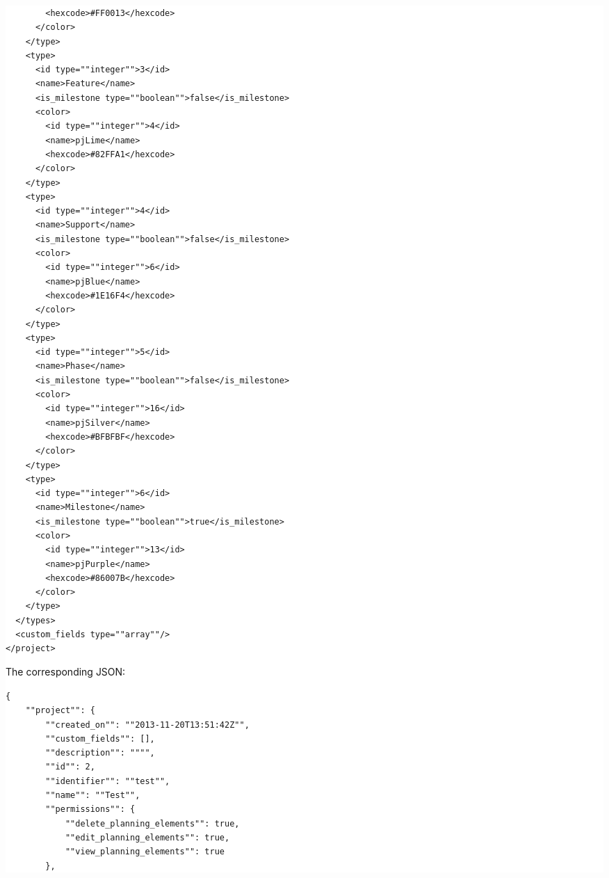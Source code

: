 ```
        <hexcode>#FF0013</hexcode>
      </color>
    </type>
    <type>
      <id type=""integer"">3</id>
      <name>Feature</name>
      <is_milestone type=""boolean"">false</is_milestone>
      <color>
        <id type=""integer"">4</id>
        <name>pjLime</name>
        <hexcode>#82FFA1</hexcode>
      </color>
    </type>
    <type>
      <id type=""integer"">4</id>
      <name>Support</name>
      <is_milestone type=""boolean"">false</is_milestone>
      <color>
        <id type=""integer"">6</id>
        <name>pjBlue</name>
        <hexcode>#1E16F4</hexcode>
      </color>
    </type>
    <type>
      <id type=""integer"">5</id>
      <name>Phase</name>
      <is_milestone type=""boolean"">false</is_milestone>
      <color>
        <id type=""integer"">16</id>
        <name>pjSilver</name>
        <hexcode>#BFBFBF</hexcode>
      </color>
    </type>
    <type>
      <id type=""integer"">6</id>
      <name>Milestone</name>
      <is_milestone type=""boolean"">true</is_milestone>
      <color>
        <id type=""integer"">13</id>
        <name>pjPurple</name>
        <hexcode>#86007B</hexcode>
      </color>
    </type>
  </types>
  <custom_fields type=""array""/>
</project>
```

The corresponding JSON:

```
{
    ""project"": {
        ""created_on"": ""2013-11-20T13:51:42Z"",
        ""custom_fields"": [],
        ""description"": """",
        ""id"": 2,
        ""identifier"": ""test"",
        ""name"": ""Test"",
        ""permissions"": {
            ""delete_planning_elements"": true,
            ""edit_planning_elements"": true,
            ""view_planning_elements"": true
        },
```